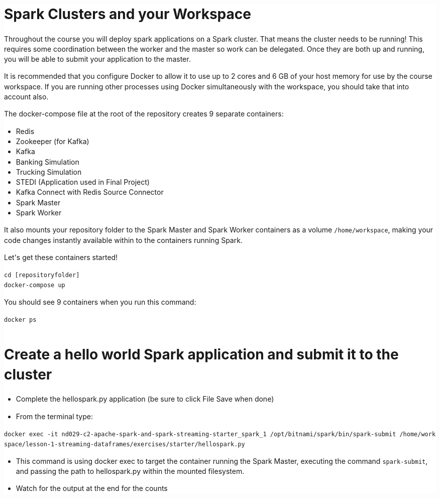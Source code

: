 #  Spark Clusters and your Workspace
Throughout the course you will deploy spark applications on a Spark cluster. That means the cluster needs to be running! This requires some coordination between the worker and the master so work can be delegated. Once they are both up and running, you will be able to submit your application to the master.

It is recommended that you configure Docker to allow it to use up to 2 cores and 6 GB of your host memory for use by the course workspace. If you are running other processes using Docker simultaneously with the workspace, you should take that into account also.


The docker-compose file at the root of the repository creates 9 separate containers:

- Redis
- Zookeeper (for Kafka)
- Kafka
- Banking Simulation
- Trucking Simulation
- STEDI (Application used in Final Project)
- Kafka Connect with Redis Source Connector
- Spark Master
- Spark Worker

It also mounts your repository folder to the Spark Master and Spark Worker containers as a volume  `/home/workspace`, making your code changes instantly available within to the containers running Spark.

Let's get these containers started!

```
cd [repositoryfolder]
docker-compose up
```

You should see 9 containers when you run this command:
```
docker ps
```

# Create a hello world Spark application and submit it to the cluster

- Complete the hellospark.py application (be sure to click File Save when done)

- From the terminal type: 

```
docker exec -it nd029-c2-apache-spark-and-spark-streaming-starter_spark_1 /opt/bitnami/spark/bin/spark-submit /home/workspace/lesson-1-streaming-dataframes/exercises/starter/hellospark.py
```

- This command is using docker exec to target the container running the Spark Master, executing the command `spark-submit`, and passing the path to hellospark.py within the mounted filesystem. 

- Watch for the output at the end for the counts
